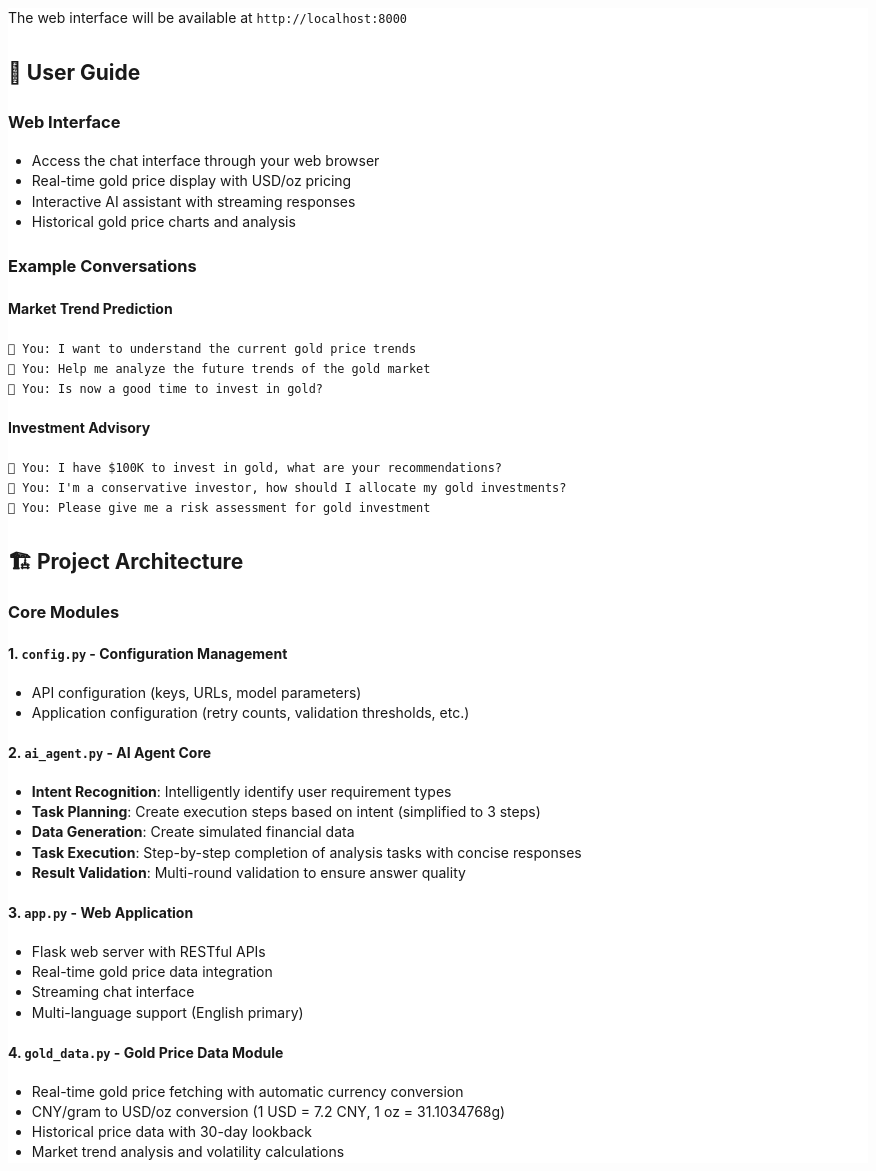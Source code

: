    The web interface will be available at `http://localhost:8000`

## 📖 User Guide

### Web Interface
- Access the chat interface through your web browser
- Real-time gold price display with USD/oz pricing
- Interactive AI assistant with streaming responses
- Historical gold price charts and analysis

### Example Conversations

#### Market Trend Prediction
```
👤 You: I want to understand the current gold price trends
👤 You: Help me analyze the future trends of the gold market
👤 You: Is now a good time to invest in gold?
```

#### Investment Advisory
```
👤 You: I have $100K to invest in gold, what are your recommendations?
👤 You: I'm a conservative investor, how should I allocate my gold investments?
👤 You: Please give me a risk assessment for gold investment
```

## 🏗️ Project Architecture

### Core Modules

#### 1. `config.py` - Configuration Management
- API configuration (keys, URLs, model parameters)
- Application configuration (retry counts, validation thresholds, etc.)

#### 2. `ai_agent.py` - AI Agent Core
- **Intent Recognition**: Intelligently identify user requirement types
- **Task Planning**: Create execution steps based on intent (simplified to 3 steps)
- **Data Generation**: Create simulated financial data
- **Task Execution**: Step-by-step completion of analysis tasks with concise responses
- **Result Validation**: Multi-round validation to ensure answer quality

#### 3. `app.py` - Web Application
- Flask web server with RESTful APIs
- Real-time gold price data integration
- Streaming chat interface
- Multi-language support (English primary)

#### 4. `gold_data.py` - Gold Price Data Module
- Real-time gold price fetching with automatic currency conversion
- CNY/gram to USD/oz conversion (1 USD = 7.2 CNY, 1 oz = 31.1034768g)
- Historical price data with 30-day lookback
- Market trend analysis and volatility calculations
